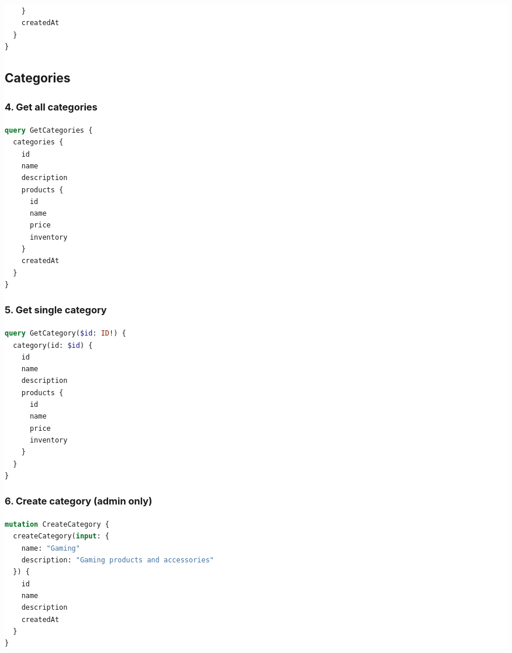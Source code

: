 ```graphql
    }
    createdAt
  }
}
```

## Categories

### 4. Get all categories
```graphql
query GetCategories {
  categories {
    id
    name
    description
    products {
      id
      name
      price
      inventory
    }
    createdAt
  }
}
```

### 5. Get single category
```graphql
query GetCategory($id: ID!) {
  category(id: $id) {
    id
    name
    description
    products {
      id
      name
      price
      inventory
    }
  }
}
```

### 6. Create category (admin only)
```graphql
mutation CreateCategory {
  createCategory(input: {
    name: "Gaming"
    description: "Gaming products and accessories"
  }) {
    id
    name
    description
    createdAt
  }
}
```
